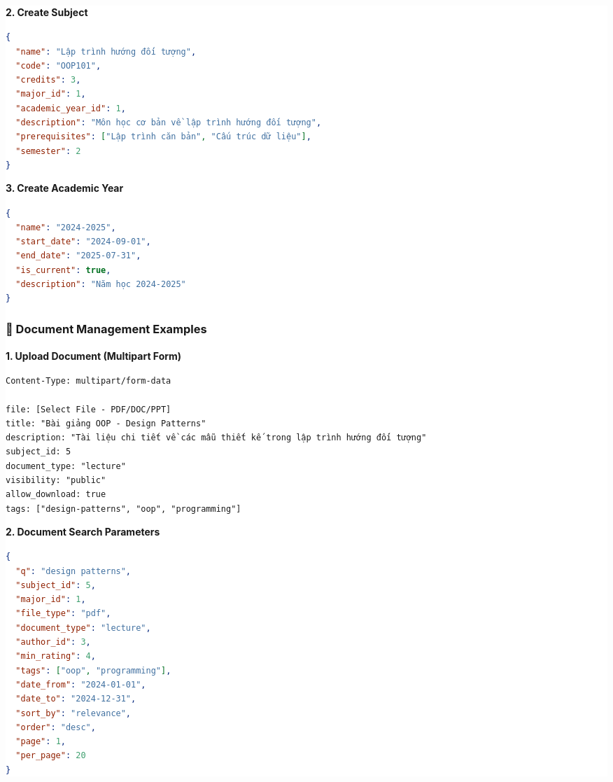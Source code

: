 **2. Create Subject**
```json
{
  "name": "Lập trình hướng đối tượng",
  "code": "OOP101",
  "credits": 3,
  "major_id": 1,
  "academic_year_id": 1,
  "description": "Môn học cơ bản về lập trình hướng đối tượng",
  "prerequisites": ["Lập trình căn bản", "Cấu trúc dữ liệu"],
  "semester": 2
}
```

**3. Create Academic Year**
```json
{
  "name": "2024-2025",
  "start_date": "2024-09-01",
  "end_date": "2025-07-31",
  "is_current": true,
  "description": "Năm học 2024-2025"
}
```

### 📄 Document Management Examples

**1. Upload Document (Multipart Form)**
```
Content-Type: multipart/form-data

file: [Select File - PDF/DOC/PPT]
title: "Bài giảng OOP - Design Patterns"
description: "Tài liệu chi tiết về các mẫu thiết kế trong lập trình hướng đối tượng"
subject_id: 5
document_type: "lecture"
visibility: "public"
allow_download: true
tags: ["design-patterns", "oop", "programming"]
```

**2. Document Search Parameters**
```json
{
  "q": "design patterns",
  "subject_id": 5,
  "major_id": 1,
  "file_type": "pdf",
  "document_type": "lecture",
  "author_id": 3,
  "min_rating": 4,
  "tags": ["oop", "programming"],
  "date_from": "2024-01-01",
  "date_to": "2024-12-31",
  "sort_by": "relevance",
  "order": "desc",
  "page": 1,
  "per_page": 20
}
```
